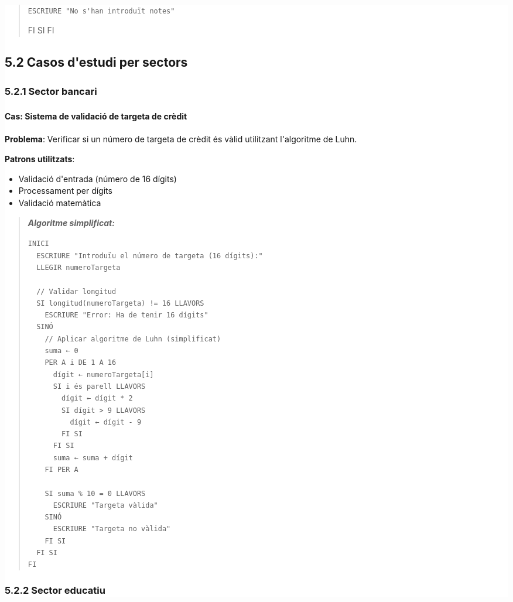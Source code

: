 >     ESCRIURE "No s'han introduït notes"
>   FI SI
> FI
> ```

## 5.2 Casos d'estudi per sectors

### 5.2.1 Sector bancari

#### **Cas: Sistema de validació de targeta de crèdit**

**Problema**: Verificar si un número de targeta de crèdit és vàlid utilitzant l'algoritme de Luhn.

**Patrons utilitzats**:
- Validació d'entrada (número de 16 dígits)
- Processament per dígits
- Validació matemàtica

> ***Algoritme simplificat:***
>
> ```plaintext
> INICI
>   ESCRIURE "Introduïu el número de targeta (16 dígits):"
>   LLEGIR numeroTargeta
>   
>   // Validar longitud
>   SI longitud(numeroTargeta) != 16 LLAVORS
>     ESCRIURE "Error: Ha de tenir 16 dígits"
>   SINÓ
>     // Aplicar algoritme de Luhn (simplificat)
>     suma ← 0
>     PER A i DE 1 A 16
>       dígit ← numeroTargeta[i]
>       SI i és parell LLAVORS
>         dígit ← dígit * 2
>         SI dígit > 9 LLAVORS
>           dígit ← dígit - 9
>         FI SI
>       FI SI
>       suma ← suma + dígit
>     FI PER A
>     
>     SI suma % 10 = 0 LLAVORS
>       ESCRIURE "Targeta vàlida"
>     SINÓ
>       ESCRIURE "Targeta no vàlida"
>     FI SI
>   FI SI
> FI
> ```

### 5.2.2 Sector educatiu
